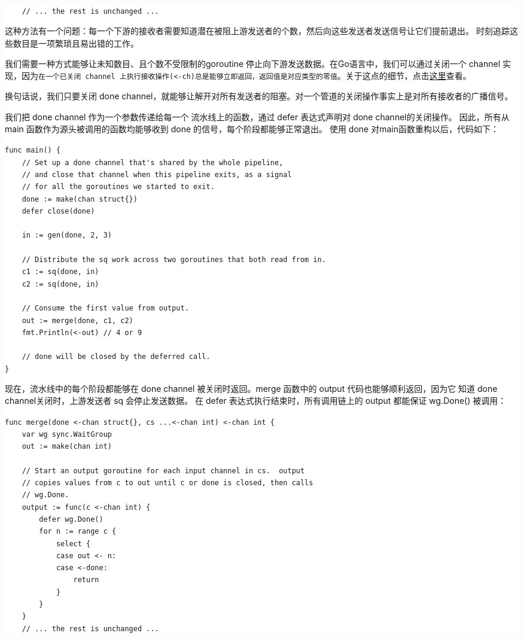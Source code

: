 ``` golang
    // ... the rest is unchanged ...
```

这种方法有一个问题：每一个下游的接收者需要知道潜在被阻上游发送者的个数，然后向这些发送者发送信号让它们提前退出。
时刻追踪这些数目是一项繁琐且易出错的工作。

我们需要一种方式能够让未知数目、且个数不受限制的goroutine 停止向下游发送数据。在Go语言中，我们可以通过关闭一个
channel 实现，因为`在一个已关闭 channel 上执行接收操作(<-ch)总是能够立即返回，返回值是对应类型的零值`。关于这点的细节，点击[这里](https://golang.org/ref/spec#Receive_operator "receive")查看。

换句话说，我们只要关闭 done channel，就能够让解开对所有发送者的阻塞。对一个管道的关闭操作事实上是对所有接收者的广播信号。

我们把 done channel 作为一个参数传递给每一个 流水线上的函数，通过 defer 表达式声明对 done channel的关闭操作。
因此，所有从 main 函数作为源头被调用的函数均能够收到 done 的信号，每个阶段都能够正常退出。 使用 done 对main函数重构以后，代码如下：

``` golang
func main() {
    // Set up a done channel that's shared by the whole pipeline,
    // and close that channel when this pipeline exits, as a signal
    // for all the goroutines we started to exit.
    done := make(chan struct{})
    defer close(done)

    in := gen(done, 2, 3)

    // Distribute the sq work across two goroutines that both read from in.
    c1 := sq(done, in)
    c2 := sq(done, in)

    // Consume the first value from output.
    out := merge(done, c1, c2)
    fmt.Println(<-out) // 4 or 9

    // done will be closed by the deferred call.
}
```

现在，流水线中的每个阶段都能够在 done channel 被关闭时返回。merge 函数中的 output 代码也能够顺利返回，因为它
知道 done channel关闭时，上游发送者 sq 会停止发送数据。 在 defer 表达式执行结束时，所有调用链上的 output 都能保证 wg.Done() 被调用：

``` golang
func merge(done <-chan struct{}, cs ...<-chan int) <-chan int {
    var wg sync.WaitGroup
    out := make(chan int)

    // Start an output goroutine for each input channel in cs.  output
    // copies values from c to out until c or done is closed, then calls
    // wg.Done.
    output := func(c <-chan int) {
        defer wg.Done()
        for n := range c {
            select {
            case out <- n:
            case <-done:
                return
            }
        }
    }
    // ... the rest is unchanged ...
```
